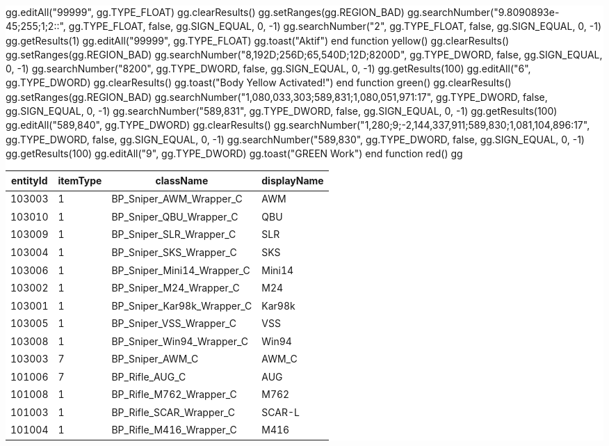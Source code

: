 gg.editAll("99999", gg.TYPE_FLOAT)
gg.clearResults()
gg.setRanges(gg.REGION_BAD)
gg.searchNumber("9.8090893e-45;255;1;2::", gg.TYPE_FLOAT, false, gg.SIGN_EQUAL, 0, -1)
gg.searchNumber("2", gg.TYPE_FLOAT, false, gg.SIGN_EQUAL, 0, -1)
gg.getResults(1)
gg.editAll("99999", gg.TYPE_FLOAT)
gg.toast("Aktif")
end
function yellow()
gg.clearResults()
gg.setRanges(gg.REGION_BAD)
gg.searchNumber("8,192D;256D;65,540D;12D;8200D", gg.TYPE_DWORD, false, gg.SIGN_EQUAL, 0, -1)
gg.searchNumber("8200", gg.TYPE_DWORD, false, gg.SIGN_EQUAL, 0, -1)
gg.getResults(100)
gg.editAll("6", gg.TYPE_DWORD)
gg.clearResults()
gg.toast("Body Yellow Activated!")
end
function green()
gg.clearResults()
gg.setRanges(gg.REGION_BAD)
gg.searchNumber("1,080,033,303;589,831;1,080,051,971:17", gg.TYPE_DWORD, false, gg.SIGN_EQUAL, 0, -1)
gg.searchNumber("589,831", gg.TYPE_DWORD, false, gg.SIGN_EQUAL, 0, -1)
gg.getResults(100)
gg.editAll("589,840", gg.TYPE_DWORD)
gg.clearResults()
gg.searchNumber("1,280;9;-2,144,337,911;589,830;1,081,104,896:17", gg.TYPE_DWORD, false, gg.SIGN_EQUAL, 0, -1)
gg.searchNumber("589,830", gg.TYPE_DWORD, false, gg.SIGN_EQUAL, 0, -1)
gg.getResults(100)
gg.editAll("9", gg.TYPE_DWORD)
gg.toast("GREEN Work")
end
function red()
gg

| entityId | itemType | className                                | displayName                       |
|----------|----------|------------------------------------------|-----------------------------------|
| 103003   | 1        | BP\_Sniper\_AWM\_Wrapper\_C              | AWM                               |
| 103010   | 1        | BP\_Sniper\_QBU\_Wrapper\_C              | QBU                               |
| 103009   | 1        | BP\_Sniper\_SLR\_Wrapper\_C              | SLR                               |
| 103004   | 1        | BP\_Sniper\_SKS\_Wrapper\_C              | SKS                               |
| 103006   | 1        | BP\_Sniper\_Mini14\_Wrapper\_C           | Mini14                            |
| 103002   | 1        | BP\_Sniper\_M24\_Wrapper\_C              | M24                               |
| 103001   | 1        | BP\_Sniper\_Kar98k\_Wrapper\_C           | Kar98k                            |
| 103005   | 1        | BP\_Sniper\_VSS\_Wrapper\_C              | VSS                               |
| 103008   | 1        | BP\_Sniper\_Win94\_Wrapper\_C            | Win94                             |
| 103003   | 7        | BP\_Sniper\_AWM\_C                       | AWM\_C                            |
| 101006   | 7        | BP\_Rifle\_AUG\_C                        | AUG                               |
| 101008   | 1        | BP\_Rifle\_M762\_Wrapper\_C              | M762                              |
| 101003   | 1        | BP\_Rifle\_SCAR\_Wrapper\_C              | SCAR\-L                           |
| 101004   | 1        | BP\_Rifle\_M416\_Wrapper\_C              | M416                              |